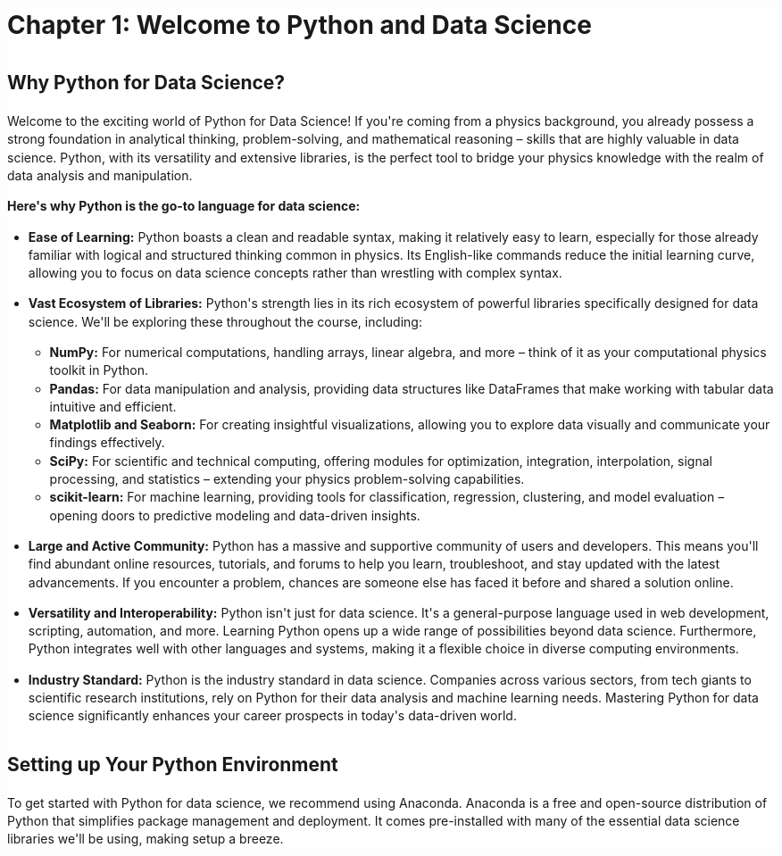 # Chapter 1: Welcome to Python and Data Science

## Why Python for Data Science?

Welcome to the exciting world of Python for Data Science! If you're coming from a physics background, you already possess a strong foundation in analytical thinking, problem-solving, and mathematical reasoning – skills that are highly valuable in data science. Python, with its versatility and extensive libraries, is the perfect tool to bridge your physics knowledge with the realm of data analysis and manipulation.

**Here's why Python is the go-to language for data science:**

*   **Ease of Learning:** Python boasts a clean and readable syntax, making it relatively easy to learn, especially for those already familiar with logical and structured thinking common in physics. Its English-like commands reduce the initial learning curve, allowing you to focus on data science concepts rather than wrestling with complex syntax.

*   **Vast Ecosystem of Libraries:** Python's strength lies in its rich ecosystem of powerful libraries specifically designed for data science. We'll be exploring these throughout the course, including:
    *   **NumPy:**  For numerical computations, handling arrays, linear algebra, and more – think of it as your computational physics toolkit in Python.
    *   **Pandas:** For data manipulation and analysis, providing data structures like DataFrames that make working with tabular data intuitive and efficient.
    *   **Matplotlib and Seaborn:** For creating insightful visualizations, allowing you to explore data visually and communicate your findings effectively.
    *   **SciPy:** For scientific and technical computing, offering modules for optimization, integration, interpolation, signal processing, and statistics – extending your physics problem-solving capabilities.
    *   **scikit-learn:** For machine learning, providing tools for classification, regression, clustering, and model evaluation – opening doors to predictive modeling and data-driven insights.

*   **Large and Active Community:** Python has a massive and supportive community of users and developers. This means you'll find abundant online resources, tutorials, and forums to help you learn, troubleshoot, and stay updated with the latest advancements. If you encounter a problem, chances are someone else has faced it before and shared a solution online.

*   **Versatility and Interoperability:** Python isn't just for data science. It's a general-purpose language used in web development, scripting, automation, and more. Learning Python opens up a wide range of possibilities beyond data science. Furthermore, Python integrates well with other languages and systems, making it a flexible choice in diverse computing environments.

*   **Industry Standard:** Python is the industry standard in data science. Companies across various sectors, from tech giants to scientific research institutions, rely on Python for their data analysis and machine learning needs. Mastering Python for data science significantly enhances your career prospects in today's data-driven world.

## Setting up Your Python Environment

To get started with Python for data science, we recommend using Anaconda. Anaconda is a free and open-source distribution of Python that simplifies package management and deployment. It comes pre-installed with many of the essential data science libraries we'll be using, making setup a breeze.
